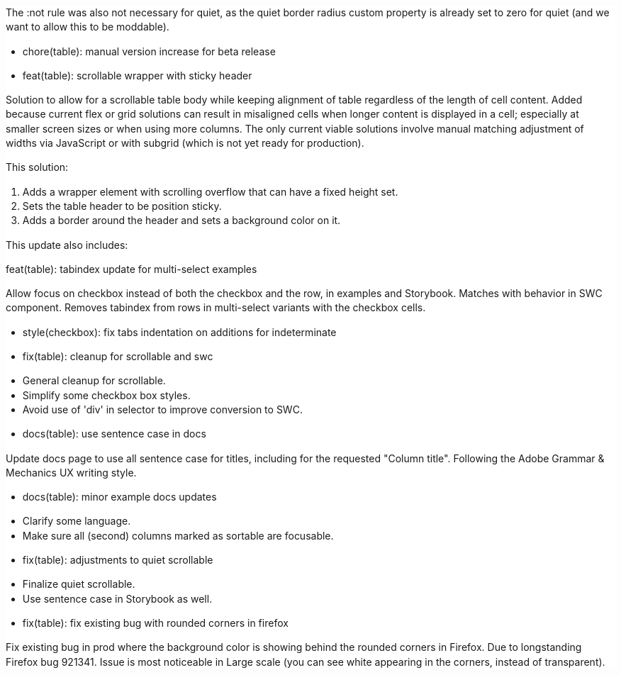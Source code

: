 The :not rule was also not necessary for quiet, as the quiet border
radius custom property is already set to zero for quiet (and we want to
allow this to be moddable).

- chore(table): manual version increase for beta release

- feat(table): scrollable wrapper with sticky header

Solution to allow for a scrollable table body while keeping alignment
of table regardless of the length of cell content. Added because current
flex or grid solutions can result in misaligned cells when longer
content is displayed in a cell; especially at smaller screen sizes or
when using more columns. The only current viable solutions involve
manual matching adjustment of widths via JavaScript or with subgrid
(which is not yet ready for production).

This solution:

1. Adds a wrapper element with scrolling overflow that can have a fixed
   height set.
2. Sets the table header to be position sticky.
3. Adds a border around the header and sets a background color on it.

This update also includes:

feat(table): tabindex update for multi-select examples

Allow focus on checkbox instead of both the checkbox and the row, in
examples and Storybook. Matches with behavior in SWC component. Removes
tabindex from rows in multi-select variants with the checkbox cells.

- style(checkbox): fix tabs indentation on additions for indeterminate

- fix(table): cleanup for scrollable and swc

* General cleanup for scrollable.
* Simplify some checkbox box styles.
* Avoid use of 'div' in selector to improve conversion to SWC.

- docs(table): use sentence case in docs

Update docs page to use all sentence case for titles, including for the
requested "Column title". Following the Adobe Grammar & Mechanics UX
writing style.

- docs(table): minor example docs updates

* Clarify some language.
* Make sure all (second) columns marked as sortable are focusable.

- fix(table): adjustments to quiet scrollable

* Finalize quiet scrollable.
* Use sentence case in Storybook as well.

- fix(table): fix existing bug with rounded corners in firefox

Fix existing bug in prod where the background color is showing behind
the rounded corners in Firefox. Due to longstanding Firefox bug 921341.
Issue is most noticeable in Large scale (you can see white appearing in
the corners, instead of transparent).
